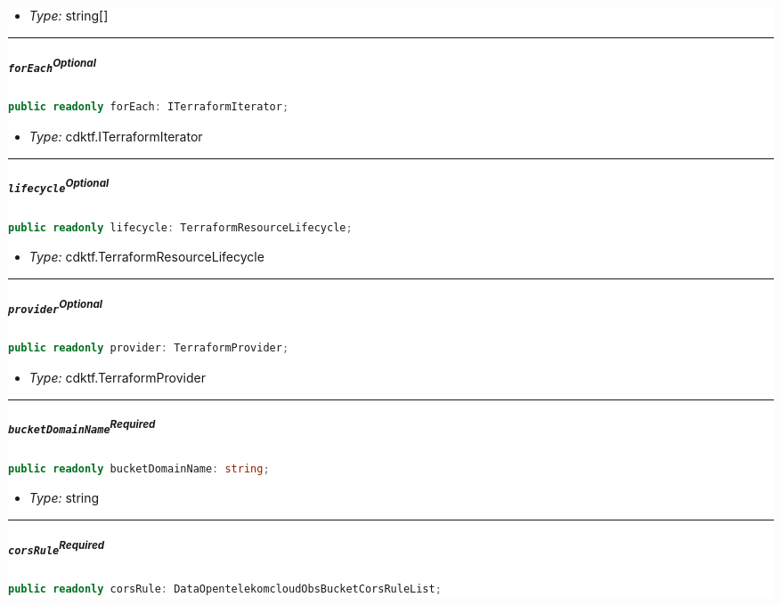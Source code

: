 - *Type:* string[]

---

##### `forEach`<sup>Optional</sup> <a name="forEach" id="@cdktf/provider-opentelekomcloud.dataOpentelekomcloudObsBucket.DataOpentelekomcloudObsBucket.property.forEach"></a>

```typescript
public readonly forEach: ITerraformIterator;
```

- *Type:* cdktf.ITerraformIterator

---

##### `lifecycle`<sup>Optional</sup> <a name="lifecycle" id="@cdktf/provider-opentelekomcloud.dataOpentelekomcloudObsBucket.DataOpentelekomcloudObsBucket.property.lifecycle"></a>

```typescript
public readonly lifecycle: TerraformResourceLifecycle;
```

- *Type:* cdktf.TerraformResourceLifecycle

---

##### `provider`<sup>Optional</sup> <a name="provider" id="@cdktf/provider-opentelekomcloud.dataOpentelekomcloudObsBucket.DataOpentelekomcloudObsBucket.property.provider"></a>

```typescript
public readonly provider: TerraformProvider;
```

- *Type:* cdktf.TerraformProvider

---

##### `bucketDomainName`<sup>Required</sup> <a name="bucketDomainName" id="@cdktf/provider-opentelekomcloud.dataOpentelekomcloudObsBucket.DataOpentelekomcloudObsBucket.property.bucketDomainName"></a>

```typescript
public readonly bucketDomainName: string;
```

- *Type:* string

---

##### `corsRule`<sup>Required</sup> <a name="corsRule" id="@cdktf/provider-opentelekomcloud.dataOpentelekomcloudObsBucket.DataOpentelekomcloudObsBucket.property.corsRule"></a>

```typescript
public readonly corsRule: DataOpentelekomcloudObsBucketCorsRuleList;
```
